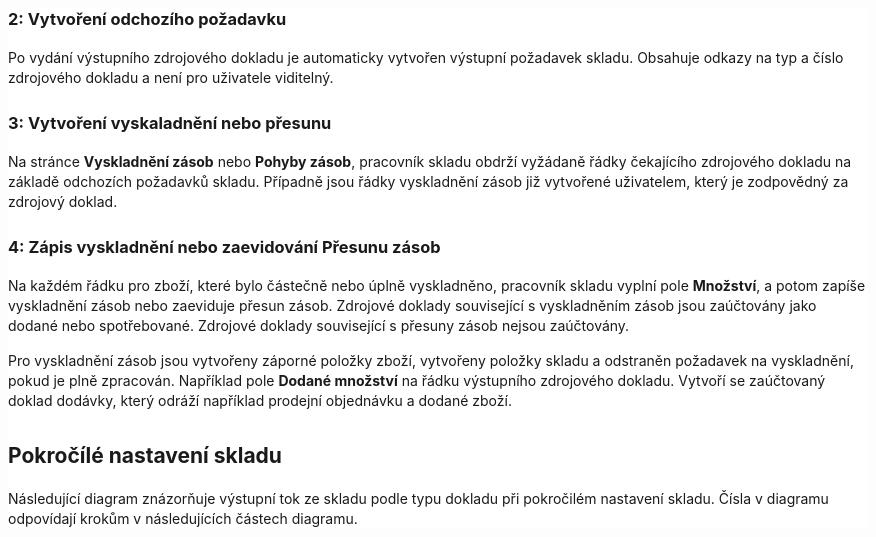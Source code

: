 ### 2: Vytvoření odchozího požadavku

Po vydání výstupního zdrojového dokladu je automaticky vytvořen výstupní požadavek skladu. Obsahuje odkazy na typ a číslo zdrojového dokladu a není pro uživatele viditelný.

### 3: Vytvoření vyskaladnění nebo přesunu

Na stránce **Vyskladnění zásob** nebo **Pohyby zásob**, pracovník skladu obdrží vyžádaně řádky čekajícího zdrojového dokladu na základě odchozích požadavků skladu. Případně jsou řádky vyskladnění zásob již vytvořené uživatelem, který je zodpovědný za zdrojový doklad.

### 4: Zápis vyskladnění nebo zaevidování Přesunu zásob

Na každém řádku pro zboží, které bylo částečně nebo úplně vyskladněno, pracovník skladu vyplní pole **Množství**, a potom zapíše vyskladnění zásob nebo zaeviduje přesun zásob. Zdrojové doklady související s vyskladněním zásob jsou zaúčtovány jako dodané nebo spotřebované. Zdrojové doklady související s přesuny zásob nejsou zaúčtovány.

Pro vyskladnění zásob jsou vytvořeny záporné položky zboží, vytvořeny položky skladu a odstraněn požadavek na vyskladnění, pokud je plně zpracován. Například pole **Dodané množství** na řádku výstupního zdrojového dokladu. Vytvoří se zaúčtovaný doklad dodávky, který odráží například prodejní objednávku a dodané zboží.

## Pokročílé nastavení skladu

Následující diagram znázorňuje výstupní tok ze skladu podle typu dokladu při pokročilém nastavení skladu. Čísla v diagramu odpovídají krokům v následujících částech diagramu.
